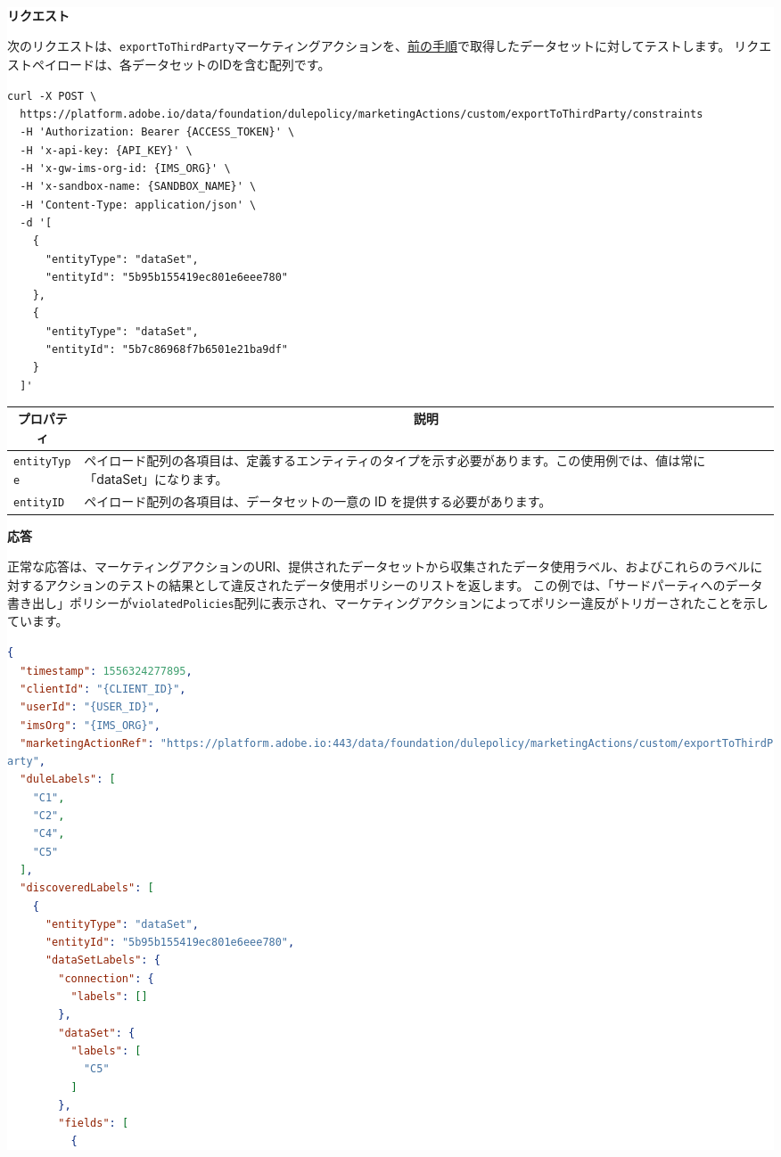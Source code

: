 **リクエスト**

次のリクエストは、`exportToThirdParty`マーケティングアクションを、[前の手順](#datasets)で取得したデータセットに対してテストします。 リクエストペイロードは、各データセットのIDを含む配列です。

```shell
curl -X POST \
  https://platform.adobe.io/data/foundation/dulepolicy/marketingActions/custom/exportToThirdParty/constraints
  -H 'Authorization: Bearer {ACCESS_TOKEN}' \
  -H 'x-api-key: {API_KEY}' \
  -H 'x-gw-ims-org-id: {IMS_ORG}' \
  -H 'x-sandbox-name: {SANDBOX_NAME}' \
  -H 'Content-Type: application/json' \
  -d '[
    {
      "entityType": "dataSet",
      "entityId": "5b95b155419ec801e6eee780"
    },
    {
      "entityType": "dataSet",
      "entityId": "5b7c86968f7b6501e21ba9df"
    }
  ]'
```

| プロパティ | 説明 |
| --- | --- |
| `entityType` | ペイロード配列の各項目は、定義するエンティティのタイプを示す必要があります。この使用例では、値は常に「dataSet」になります。 |
| `entityID` | ペイロード配列の各項目は、データセットの一意の ID を提供する必要があります。 |

**応答**

正常な応答は、マーケティングアクションのURI、提供されたデータセットから収集されたデータ使用ラベル、およびこれらのラベルに対するアクションのテストの結果として違反されたデータ使用ポリシーのリストを返します。 この例では、「サードパーティへのデータ書き出し」ポリシーが`violatedPolicies`配列に表示され、マーケティングアクションによってポリシー違反がトリガーされたことを示しています。

```json
{
  "timestamp": 1556324277895,
  "clientId": "{CLIENT_ID}",
  "userId": "{USER_ID}",
  "imsOrg": "{IMS_ORG}",
  "marketingActionRef": "https://platform.adobe.io:443/data/foundation/dulepolicy/marketingActions/custom/exportToThirdParty",
  "duleLabels": [
    "C1",
    "C2",
    "C4",
    "C5"
  ],
  "discoveredLabels": [
    {
      "entityType": "dataSet",
      "entityId": "5b95b155419ec801e6eee780",
      "dataSetLabels": {
        "connection": {
          "labels": []
        },
        "dataSet": {
          "labels": [
            "C5"
          ]
        },
        "fields": [
          {
```